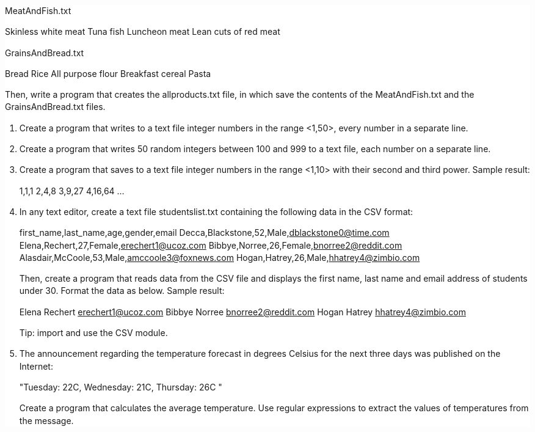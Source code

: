    MeatAndFish.txt

   Skinless white meat
   Tuna fish
   Luncheon meat
   Lean cuts of red meat

   GrainsAndBread.txt

   Bread
   Rice
   All purpose flour
   Breakfast cereal
   Pasta 

   Then, write a program that creates the allproducts.txt file, in which save the contents of the MeatAndFish.txt and the GrainsAndBread.txt files.

1. Create a program that writes to a text file integer numbers in the range <1,50>, every number in a separate line.
1. Create a program that writes 50 random integers between 100 and 999 to a text file, each number on a separate line.
1. Create a program that saves to a text file integer numbers in the range <1,10> with their second and third power. Sample result:

   1,1,1
   2,4,8
   3,9,27
   4,16,64
   …

1. In any text editor, create a text file studentslist.txt containing the following data in the CSV format:

   first\_name,last\_name,age,gender,email
   Decca,Blackstone,52,Male,dblackstone0@time.com
   Elena,Rechert,27,Female,erechert1@ucoz.com
   Bibbye,Norree,26,Female,bnorree2@reddit.com
   Alasdair,McCoole,53,Male,amccoole3@foxnews.com
   Hogan,Hatrey,26,Male,hhatrey4@zimbio.com

   Then, create a program that reads data from the CSV file and displays the first name, last name and email address of students under 30. Format the data as below. Sample result:

   Elena   Rechert  erechert1@ucoz.com
   Bibbye  Norree   bnorree2@reddit.com
   Hogan   Hatrey   hhatrey4@zimbio.com

   Tip: import and use the CSV module. 

1. The announcement regarding the temperature forecast in degrees Celsius for the next three days was published on the Internet:

   "Tuesday: 22C, Wednesday: 21C, Thursday: 26C "

   Create a program that calculates the average temperature. Use regular expressions to extract the values of temperatures from the message.
